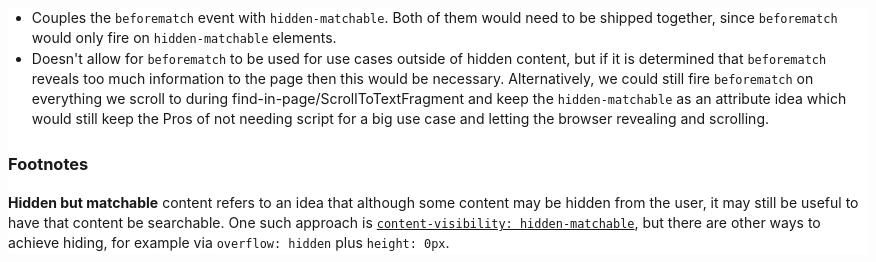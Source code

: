 * Couples the `beforematch` event with `hidden-matchable`. Both of them would
  need to be shipped together, since `beforematch` would only fire on
  `hidden-matchable` elements.
* Doesn't allow for `beforematch` to be used for use cases outside of hidden
  content, but if it is determined that `beforematch` reveals too much
  information to the page then this would be necessary.
  Alternatively, we could still fire `beforematch` on everything we scroll to
  during find-in-page/ScrollToTextFragment and keep the `hidden-matchable` as
  an attribute idea which would still keep the Pros of not needing script for
  a big use case and letting the browser revealing and scrolling.

### Footnotes

**Hidden but matchable** content refers to an idea that although some content
may be hidden from the user, it may still be useful to have that content be
searchable.  One such approach is [`content-visibility:
hidden-matchable`](https://github.com/WICG/display-locking), but there are
other ways to achieve hiding, for example via `overflow: hidden` plus `height: 0px`.

